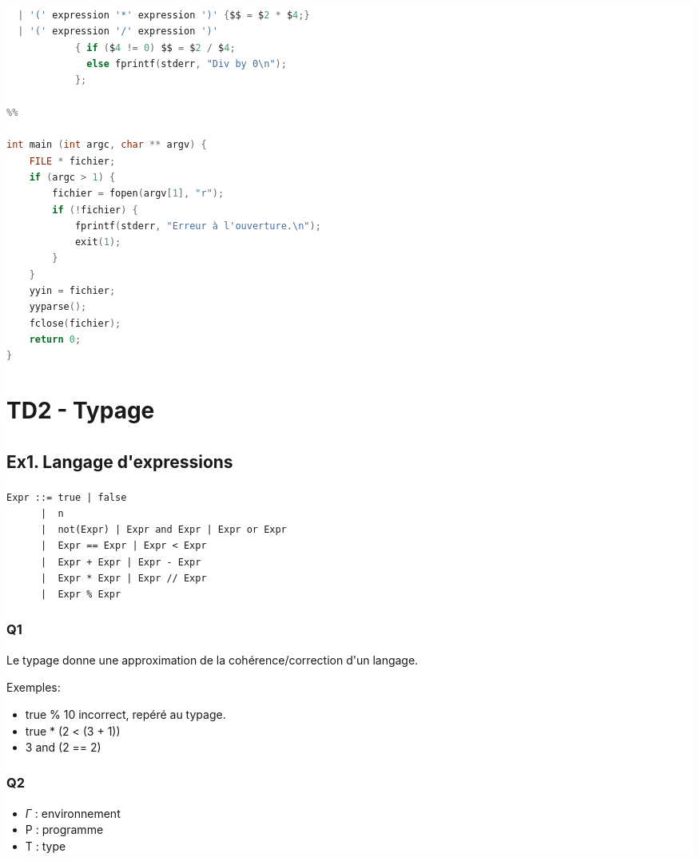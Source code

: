 ```c
  | '(' expression '*' expression ')' {$$ = $2 * $4;}
  | '(' expression '/' expression ')'
            { if ($4 != 0) $$ = $2 / $4;
              else fprintf(stderr, "Div by 0\n");
            };

%%

int main (int argc, char ** argv) {
    FILE * fichier;
    if (argc > 1) {
        fichier = fopen(argv[1], "r");
        if (!fichier) {
            fprintf(stderr, "Erreur à l'ouverture.\n");
            exit(1);
        }
    }
    yyin = fichier;
    yyparse();
    fclose(fichier);
    return 0;
}
```

# TD2 - Typage

## Ex1. Langage d'expressions

```
Expr ::= true | false
      |  n
      |  not(Expr) | Expr and Expr | Expr or Expr
      |  Expr == Expr | Expr < Expr
      |  Expr + Expr | Expr - Expr
      |  Expr * Expr | Expr // Expr
      |  Expr % Expr
```

### Q1
Le typage donne une approximation de la cohérence/correction d'un langage.

Exemples:

* true % 10 incorrect, repéré au typage.
* true * (2 < (3 + 1))
* 3 and (2 == 2)

### Q2

* $\Gamma$ : environnement
* P : programme
* T : type

